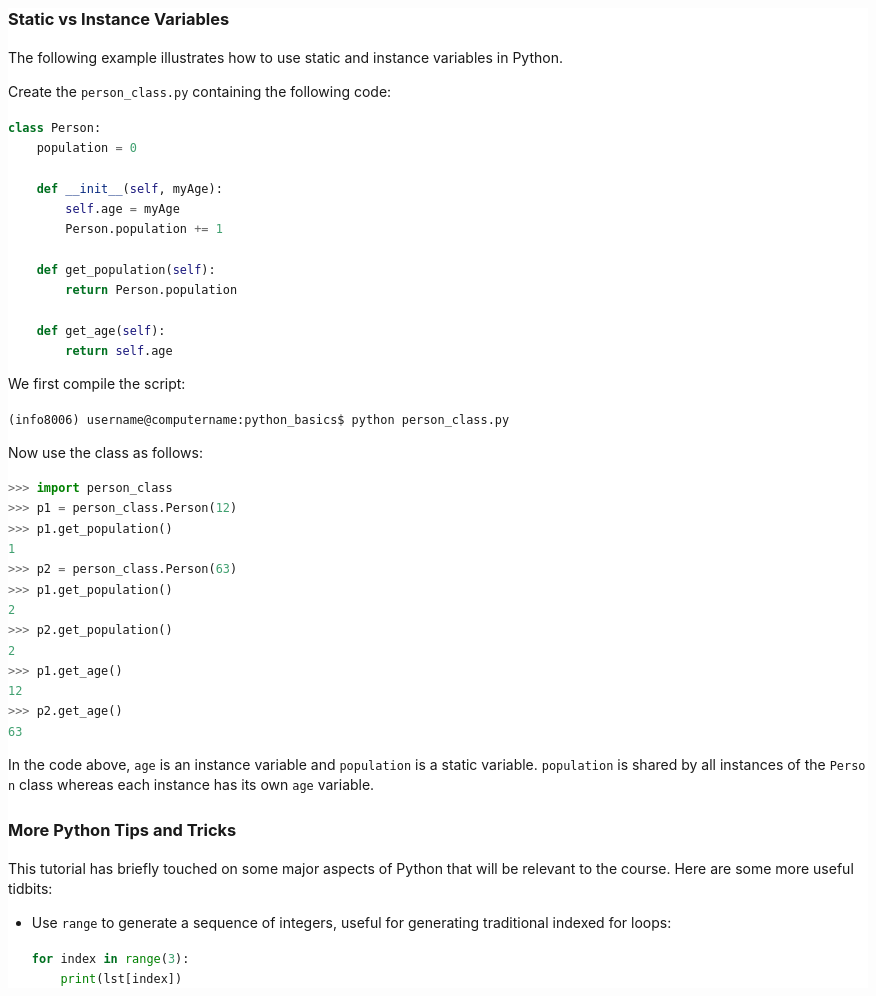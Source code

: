 ### Static vs Instance Variables

The following example illustrates how to use static and instance variables in Python.

Create the `person_class.py` containing the following code:

```python
class Person:
    population = 0

    def __init__(self, myAge):
        self.age = myAge
        Person.population += 1

    def get_population(self):
        return Person.population

    def get_age(self):
        return self.age
```

We first compile the script:

`(info8006) username@computername:python_basics$ python person_class.py`

Now use the class as follows:

```python
>>> import person_class
>>> p1 = person_class.Person(12)
>>> p1.get_population()
1
>>> p2 = person_class.Person(63)
>>> p1.get_population()
2
>>> p2.get_population()
2
>>> p1.get_age()
12
>>> p2.get_age()
63
```
In the code above, `age` is an instance variable and `population` is a static variable. `population` is shared by all instances of the `Person` class whereas each instance has its own `age` variable.

### More Python Tips and Tricks

This tutorial has briefly touched on some major aspects of Python that will be relevant to the course. Here are some more useful tidbits:

- Use `range` to generate a sequence of integers, useful for generating traditional indexed for loops:

	```python
    for index in range(3):
        print(lst[index])
	```
